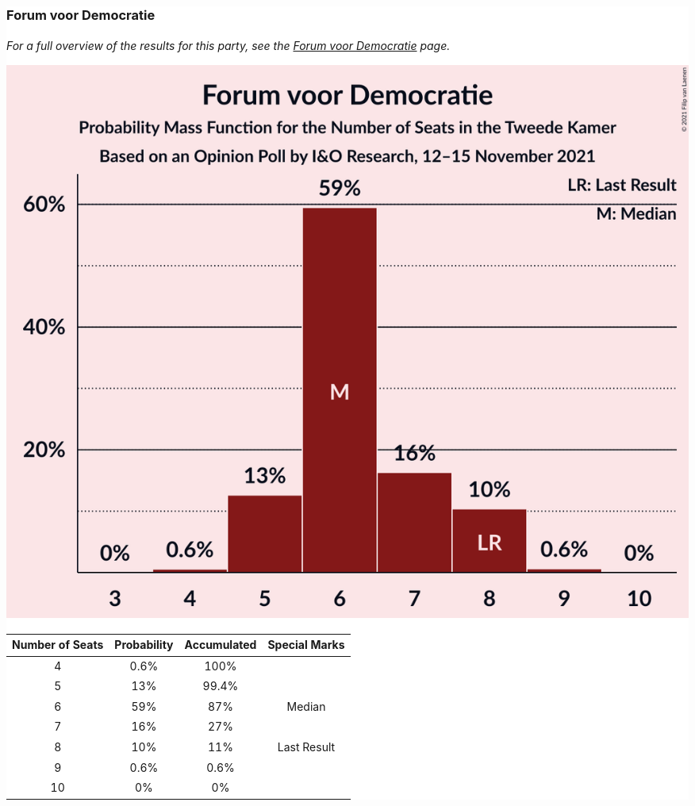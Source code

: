 ### Forum voor Democratie

*For a full overview of the results for this party, see the [Forum voor Democratie](party-forumvoordemocratie.html) page.*

![Graph with seats probability mass function not yet produced](2021-11-15-IOResearch-seats-pmf-forumvoordemocratie.png "Seats Probability Mass Function")

| Number of Seats | Probability | Accumulated | Special Marks |
|:---------------:|:-----------:|:-----------:|:-------------:|
| 4 | 0.6% | 100% |  |
| 5 | 13% | 99.4% |  |
| 6 | 59% | 87% | Median |
| 7 | 16% | 27% |  |
| 8 | 10% | 11% | Last Result |
| 9 | 0.6% | 0.6% |  |
| 10 | 0% | 0% |  |
